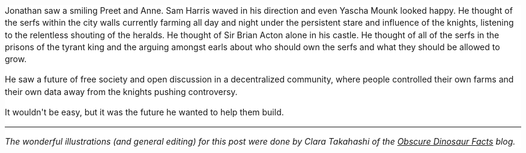 Jonathan saw a smiling Preet and Anne. Sam Harris waved in his direction and even Yascha Mounk looked happy. He thought of the serfs within the city walls currently farming all day and night under the persistent stare and influence of the knights, listening to the relentless shouting of the heralds. He thought of Sir Brian Acton alone in his castle. He thought of all of the serfs in the prisons of the tyrant king and the arguing amongst earls about who should own the serfs and what they should be allowed to grow.

He saw a future of free society and open discussion in a decentralized community, where people controlled their own farms and their own data away from the knights pushing controversy. 

It wouldn't be easy, but it was the future he wanted to help them build. 

---

*The wonderful illustrations (and general editing) for this post were done by Clara Takahashi of the [Obscure Dinosaur Facts][Obscure Dinosaur Facts] blog.*

[Obscure Dinosaur Facts]: https://obscuredinosaurfacts.com/
